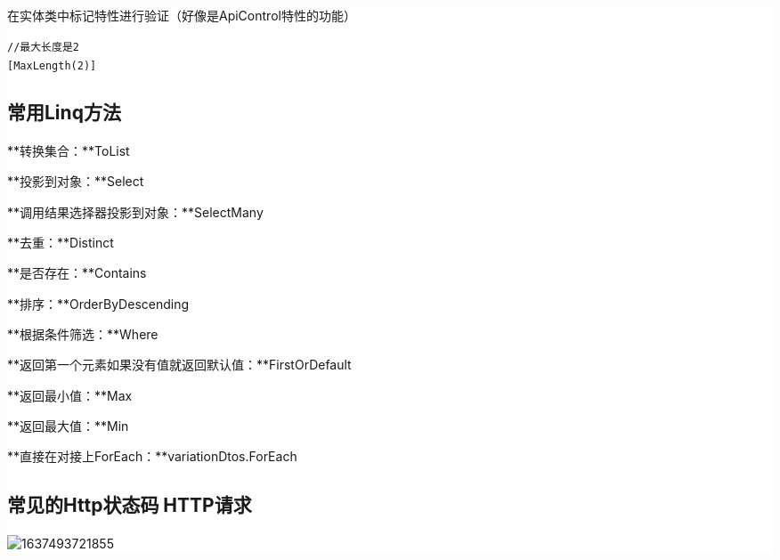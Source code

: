 在实体类中标记特性进行验证（好像是ApiControl特性的功能）

```
//最大长度是2
[MaxLength(2)]
```

## 常用Linq方法

**转换集合：**ToList

**投影到对象：**Select

**调用结果选择器投影到对象：**SelectMany

**去重：**Distinct

**是否存在：**Contains

**排序：**OrderByDescending

**根据条件筛选：**Where

**返回第一个元素如果没有值就返回默认值：**FirstOrDefault

**返回最小值：**Max

**返回最大值：**Min

**直接在对接上ForEach：**variationDtos.ForEach

## 常见的Http状态码 HTTP请求

![1637493721855](C:\Users\12987\AppData\Roaming\Typora\typora-user-images\1637493721855.png)

[cookie、sessionStorage和localStorage的区别]: https://blog.csdn.net/weixin_42614080/article/details/90706499